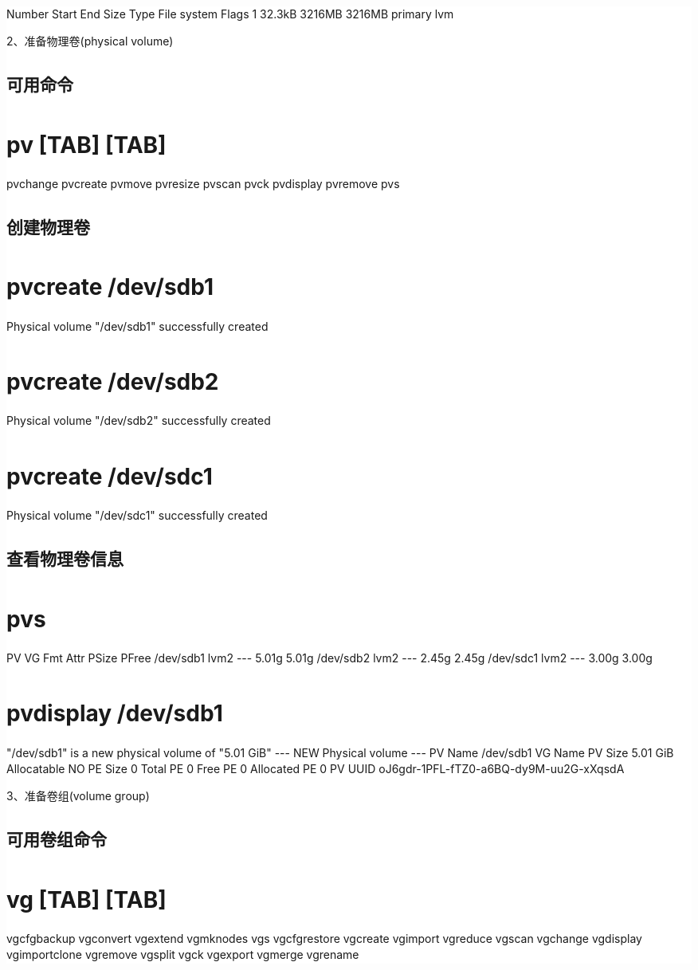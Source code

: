 Number  Start   End     Size    Type     File system  Flags
 1      32.3kB  3216MB  3216MB  primary               lvm
 
2、准备物理卷(physical volume)
## 可用命令
# pv [TAB] [TAB]
pvchange   pvcreate   pvmove     pvresize   pvscan
pvck       pvdisplay  pvremove   pvs
 
## 创建物理卷
# pvcreate /dev/sdb1
  Physical volume "/dev/sdb1" successfully created
# pvcreate /dev/sdb2
  Physical volume "/dev/sdb2" successfully created
# pvcreate /dev/sdc1
  Physical volume "/dev/sdc1" successfully created
 
## 查看物理卷信息
# pvs
  PV         VG   Fmt  Attr PSize PFree
  /dev/sdb1       lvm2 ---  5.01g 5.01g
  /dev/sdb2       lvm2 ---  2.45g 2.45g
  /dev/sdc1       lvm2 ---  3.00g 3.00g
 
# pvdisplay /dev/sdb1
  "/dev/sdb1" is a new physical volume of "5.01 GiB"
  --- NEW Physical volume ---
  PV Name               /dev/sdb1
  VG Name
  PV Size               5.01 GiB
  Allocatable           NO
  PE Size               0
  Total PE              0
  Free PE               0
  Allocated PE          0
  PV UUID               oJ6gdr-1PFL-fTZ0-a6BQ-dy9M-uu2G-xXqsdA
 
3、准备卷组(volume group)
## 可用卷组命令
# vg  [TAB] [TAB]
vgcfgbackup    vgconvert      vgextend       vgmknodes      vgs
vgcfgrestore   vgcreate       vgimport       vgreduce       vgscan
vgchange       vgdisplay      vgimportclone  vgremove       vgsplit
vgck           vgexport       vgmerge        vgrename
 